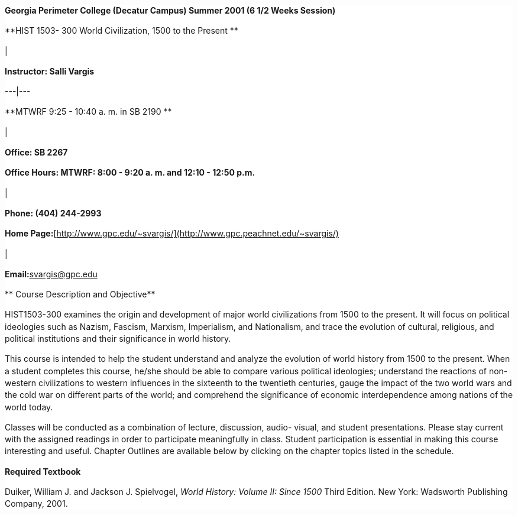 **Georgia Perimeter College (Decatur Campus) Summer 2001 (6 1/2 Weeks
Session)**

**HIST 1503- 300 World Civilization, 1500 to the Present  **

|

**Instructor: Salli Vargis**  
  
---|---  
  
**MTWRF 9:25 - 10:40 a. m. in SB 2190  **

|

**Office: SB 2267**  
  
**Office Hours: MTWRF: 8:00 - 9:20 a. m. and 12:10 \- 12:50 p.m.**

|

**Phone: (404) 244-2993**  
  
**Home
Page:**[http://www.gpc.edu/~svargis/](http://www.gpc.peachnet.edu/~svargis/)

|

**Email:**[svargis@gpc.edu](mailto:svargis@gpc.peachnet.edu)  
  
**  Course Description and Objective**

HIST1503-300 examines the origin and development of major world civilizations
from 1500 to the present. It will focus on political ideologies such as
Nazism, Fascism, Marxism, Imperialism, and Nationalism, and trace the
evolution of cultural, religious, and political institutions and their
significance in world history.

This course is intended to help the student understand and analyze the
evolution of world history from 1500 to the present. When a student completes
this course, he/she should be able to compare various political ideologies;
understand the reactions of non-western civilizations to western influences in
the sixteenth to the twentieth centuries, gauge the impact of the two world
wars and the cold war on different parts of the world; and comprehend the
significance of economic interdependence among nations of the world today.

Classes will be conducted as a combination of lecture, discussion, audio-
visual, and student presentations. Please stay current with the assigned
readings in order to participate meaningfully in class. Student participation
is essential in making this course interesting and useful.  Chapter Outlines
are available below by clicking on the chapter topics listed in the schedule.

**Required Textbook**

Duiker, William J. and Jackson J. Spielvogel, _World History: Volume II: Since
1500_ Third Edition. New York: Wadsworth Publishing Company, 2001\.
